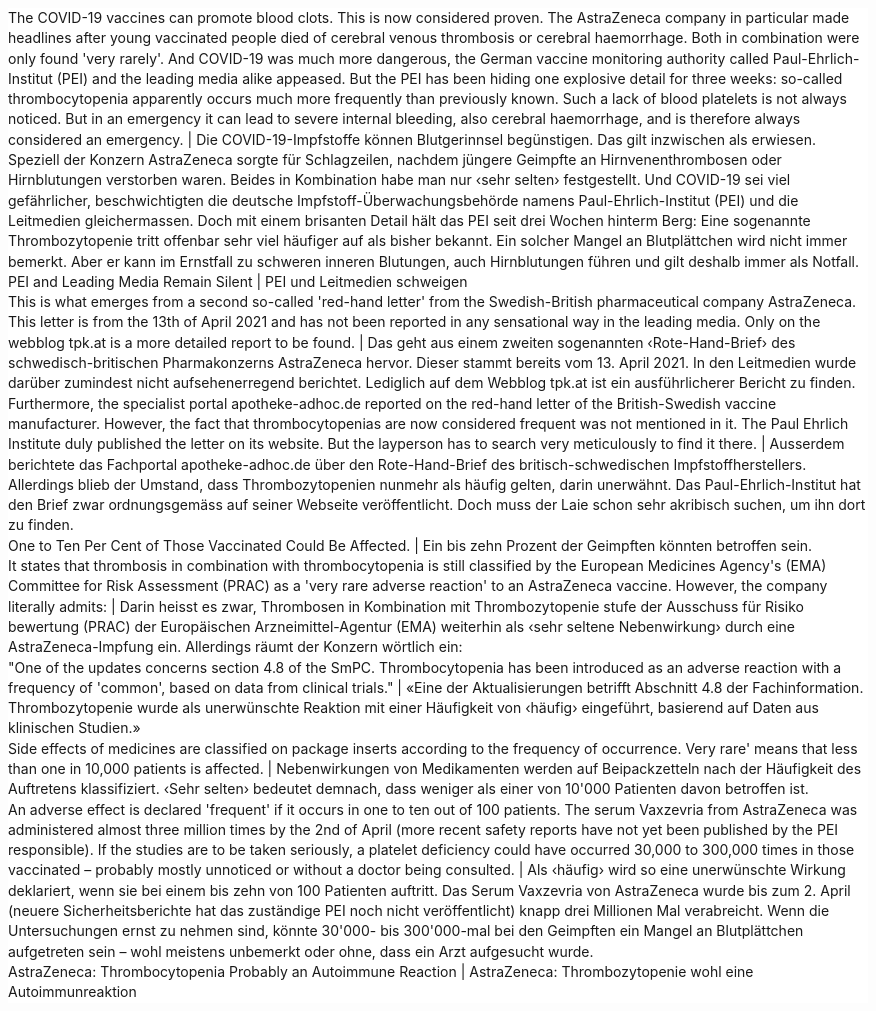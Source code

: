 The COVID-19 vaccines can promote blood clots. This is now considered proven. The AstraZeneca company in particular made headlines after young vaccinated people died of cerebral venous thrombosis or cerebral haemorrhage. Both in combination were only found 'very rarely'. And COVID-19 was much more dangerous, the German vaccine monitoring authority called Paul-Ehrlich-Institut (PEI) and the leading media alike appeased. But the PEI has been hiding one explosive detail for three weeks: so-called thrombocytopenia apparently occurs much more frequently than previously known. Such a lack of blood platelets is not always noticed. But in an emergency it can lead to severe internal bleeding, also cerebral haemorrhage, and is therefore always considered an emergency.  | Die COVID-19-Impfstoffe können Blutgerinnsel begünstigen. Das gilt inzwischen als erwiesen. Speziell der Konzern AstraZeneca sorgte für Schlagzeilen, nachdem jüngere Geimpfte an Hirnvenenthrombosen oder Hirnblutungen verstorben waren. Beides in Kombination habe man nur ‹sehr selten› festgestellt. Und COVID-19 sei viel gefährlicher, beschwichtigten die deutsche Impfstoff-Überwachungsbehörde namens Paul-Ehrlich-Institut (PEI) und die Leitmedien gleichermassen. Doch mit einem brisanten Detail hält das PEI seit drei Wochen hinterm Berg: Eine sogenannte Thrombozytopenie tritt offenbar sehr viel häufiger auf als bisher bekannt. Ein solcher Mangel an Blutplättchen wird nicht immer bemerkt. Aber er kann im Ernstfall zu schweren inneren Blutungen, auch Hirnblutungen führen und gilt deshalb immer als Notfall.   
PEI and Leading Media Remain Silent  | PEI und Leitmedien schweigen   
This is what emerges from a second so-called 'red-hand letter' from the Swedish-British pharmaceutical company AstraZeneca. This letter is from the 13th of April 2021 and has not been reported in any sensational way in the leading media. Only on the webblog tpk.at is a more detailed report to be found.  | Das geht aus einem zweiten sogenannten ‹Rote-Hand-Brief› des schwedisch-britischen Pharmakonzerns AstraZeneca hervor. Dieser stammt bereits vom 13. April 2021. In den Leitmedien wurde darüber zumindest nicht aufsehenerregend berichtet. Lediglich auf dem Webblog tpk.at ist ein ausführlicherer Bericht zu finden.   
Furthermore, the specialist portal apotheke-adhoc.de reported on the red-hand letter of the British-Swedish vaccine manufacturer. However, the fact that thrombocytopenias are now considered frequent was not mentioned in it. The Paul Ehrlich Institute duly published the letter on its website. But the layperson has to search very meticulously to find it there.  | Ausserdem berichtete das Fachportal apotheke-adhoc.de über den Rote-Hand-Brief des britisch-schwedischen Impfstoffherstellers. Allerdings blieb der Umstand, dass Thrombozytopenien nunmehr als häufig gelten, darin unerwähnt. Das Paul-Ehrlich-Institut hat den Brief zwar ordnungsgemäss auf seiner Webseite veröffentlicht. Doch muss der Laie schon sehr akribisch suchen, um ihn dort zu finden.   
One to Ten Per Cent of Those Vaccinated Could Be Affected.  | Ein bis zehn Prozent der Geimpften könnten betroffen sein.   
It states that thrombosis in combination with thrombocytopenia is still classified by the European Medicines Agency's (EMA) Committee for Risk Assessment (PRAC) as a 'very rare adverse reaction' to an AstraZeneca vaccine. However, the company literally admits:  | Darin heisst es zwar, Thrombosen in Kombination mit Thrombozytopenie stufe der Ausschuss für Risiko bewertung (PRAC) der Europäischen Arzneimittel-Agentur (EMA) weiterhin als ‹sehr seltene Nebenwirkung› durch eine AstraZeneca-Impfung ein. Allerdings räumt der Konzern wörtlich ein:   
"One of the updates concerns section 4.8 of the SmPC. Thrombocytopenia has been introduced as an adverse reaction with a frequency of 'common', based on data from clinical trials."  | «Eine der Aktualisierungen betrifft Abschnitt 4.8 der Fachinformation. Thrombozytopenie wurde als unerwünschte Reaktion mit einer Häufigkeit von ‹häufig› eingeführt, basierend auf Daten aus klinischen Studien.»   
Side effects of medicines are classified on package inserts according to the frequency of occurrence. Very rare' means that less than one in 10,000 patients is affected.  | Nebenwirkungen von Medikamenten werden auf Beipackzetteln nach der Häufigkeit des Auftretens klassifiziert. ‹Sehr selten› bedeutet demnach, dass weniger als einer von 10'000 Patienten davon betroffen ist.   
An adverse effect is declared 'frequent' if it occurs in one to ten out of 100 patients. The serum Vaxzevria from AstraZeneca was administered almost three million times by the 2nd of April (more recent safety reports have not yet been published by the PEI responsible). If the studies are to be taken seriously, a platelet deficiency could have occurred 30,000 to 300,000 times in those vaccinated – probably mostly unnoticed or without a doctor being consulted.  | Als ‹häufig› wird so eine unerwünschte Wirkung deklariert, wenn sie bei einem bis zehn von 100 Patienten auftritt. Das Serum Vaxzevria von AstraZeneca wurde bis zum 2. April (neuere Sicherheitsberichte hat das zuständige PEI noch nicht veröffentlicht) knapp drei Millionen Mal verabreicht. Wenn die Untersuchungen ernst zu nehmen sind, könnte 30'000- bis 300'000-mal bei den Geimpften ein Mangel an Blutplättchen aufgetreten sein – wohl meistens unbemerkt oder ohne, dass ein Arzt aufgesucht wurde.   
AstraZeneca: Thrombocytopenia Probably an Autoimmune Reaction  | AstraZeneca: Thrombozytopenie wohl eine Autoimmunreaktion   